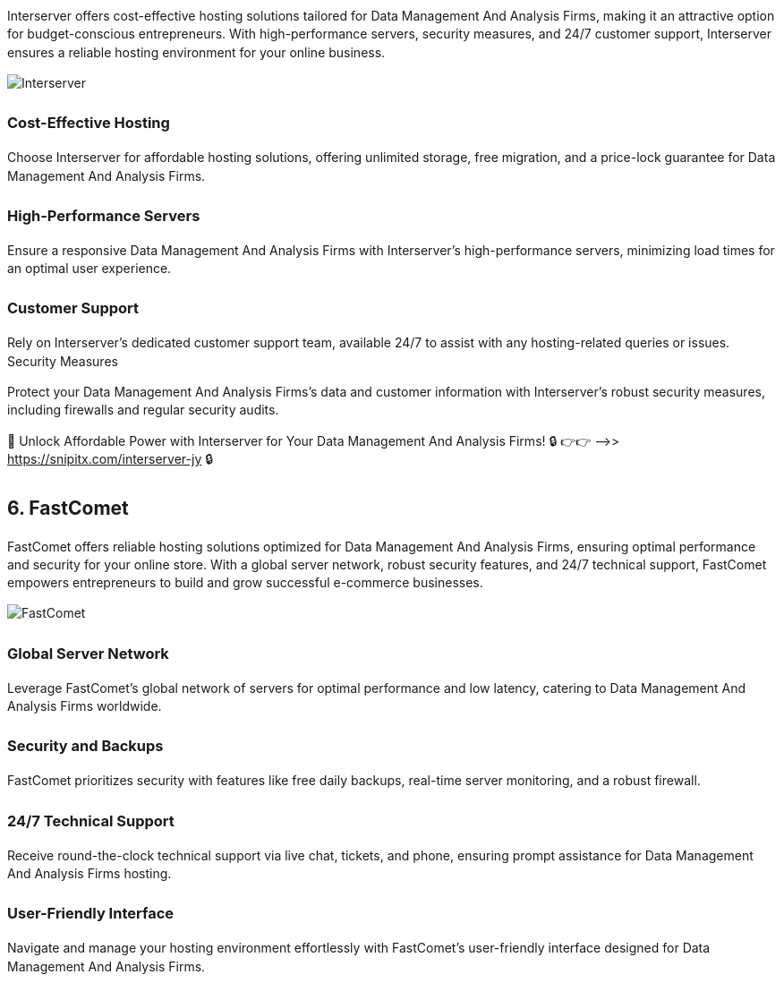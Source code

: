 Interserver offers cost-effective hosting solutions tailored for Data Management And Analysis Firms, making it an attractive option for budget-conscious entrepreneurs. With high-performance servers, security measures, and 24/7 customer support, Interserver ensures a reliable hosting environment for your online business.

![Interserver](https://i.imgur.com/OM5dOEW.jpeg "Interserver Hosting")

### Cost-Effective Hosting
Choose Interserver for affordable hosting solutions, offering unlimited storage, free migration, and a price-lock guarantee for Data Management And Analysis Firms.

### High-Performance Servers
Ensure a responsive Data Management And Analysis Firms with Interserver’s high-performance servers, minimizing load times for an optimal user experience.

### Customer Support
Rely on Interserver’s dedicated customer support team, available 24/7 to assist with any hosting-related queries or issues.
Security Measures

Protect your Data Management And Analysis Firms’s data and customer information with Interserver’s robust security measures, including firewalls and regular security audits.

💸 Unlock Affordable Power with Interserver for Your Data Management And Analysis Firms! 🔒
👉👉 -->> https://snipitx.com/interserver-jy 🔒

## 6. FastComet

FastComet offers reliable hosting solutions optimized for Data Management And Analysis Firms, ensuring optimal performance and security for your online store. With a global server network, robust security features, and 24/7 technical support, FastComet empowers entrepreneurs to build and grow successful e-commerce businesses.

![FastComet](https://i.imgur.com/7qgXuWp.png "FastComet Hosting")

### Global Server Network
Leverage FastComet’s global network of servers for optimal performance and low latency, catering to Data Management And Analysis Firms worldwide.

### Security and Backups
FastComet prioritizes security with features like free daily backups, real-time server monitoring, and a robust firewall.

### 24/7 Technical Support
Receive round-the-clock technical support via live chat, tickets, and phone, ensuring prompt assistance for Data Management And Analysis Firms hosting.

### User-Friendly Interface
Navigate and manage your hosting environment effortlessly with FastComet’s user-friendly interface designed for Data Management And Analysis Firms.
